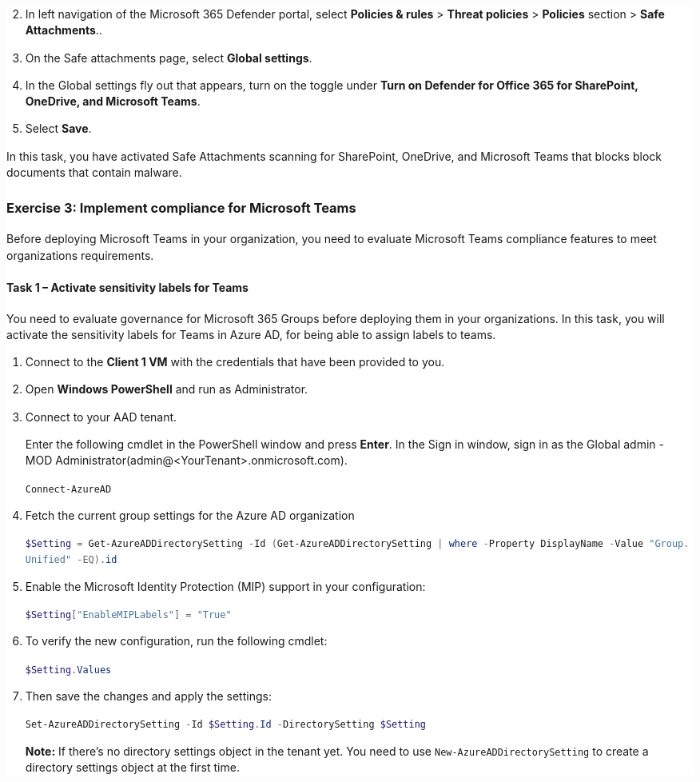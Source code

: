 2. In left navigation of the Microsoft 365 Defender portal, select **Policies & rules** \> **Threat policies** \> **Policies** section \> **Safe Attachments**..

3. On the Safe attachments page, select **Global settings**.

4. In the Global settings fly out that appears, turn on the toggle under **Turn on Defender for Office 365 for SharePoint, OneDrive, and Microsoft Teams**.

5. Select **Save**.


In this task, you have activated Safe Attachments scanning for SharePoint, OneDrive, and Microsoft Teams that blocks block documents that contain malware.



### **Exercise 3: Implement compliance for Microsoft Teams**

Before deploying Microsoft Teams in your organization, you need to evaluate Microsoft Teams compliance features to meet organizations requirements. 

#### Task 1 – Activate sensitivity labels for Teams 

You need to evaluate governance for Microsoft 365 Groups before deploying them in your organizations. In this task, you will activate the sensitivity labels for Teams in Azure AD, for being able to assign labels to teams. 

1. Connect to the **Client 1 VM** with the credentials that have been provided to you.

2. Open **Windows PowerShell** and run as Administrator.

3. Connect to your AAD tenant.

    Enter the following cmdlet in the PowerShell window and press **Enter**. In the Sign in window, sign in as the Global admin - MOD Administrator(admin@&lt;YourTenant&gt;.onmicrosoft.com).

    ```powershell
    Connect-AzureAD
    ```
4. Fetch the current group settings for the Azure AD organization

   ```powershell
   $Setting = Get-AzureADDirectorySetting -Id (Get-AzureADDirectorySetting | where -Property DisplayName -Value "Group.Unified" -EQ).id
   ```

5. Enable the Microsoft Identity Protection (MIP) support in your configuration:
    ```powershell
    $Setting["EnableMIPLabels"] = "True"
    ```
6. To verify the new configuration, run the following cmdlet:
    ```powershell
    $Setting.Values
    ```
7. Then save the changes and apply the settings:

	```powershell
	Set-AzureADDirectorySetting -Id $Setting.Id -DirectorySetting $Setting
	```
	**Note:** If there’s no directory settings object in the tenant yet. You need to use ```New-AzureADDirectorySetting``` to create a directory settings object at the first time.
